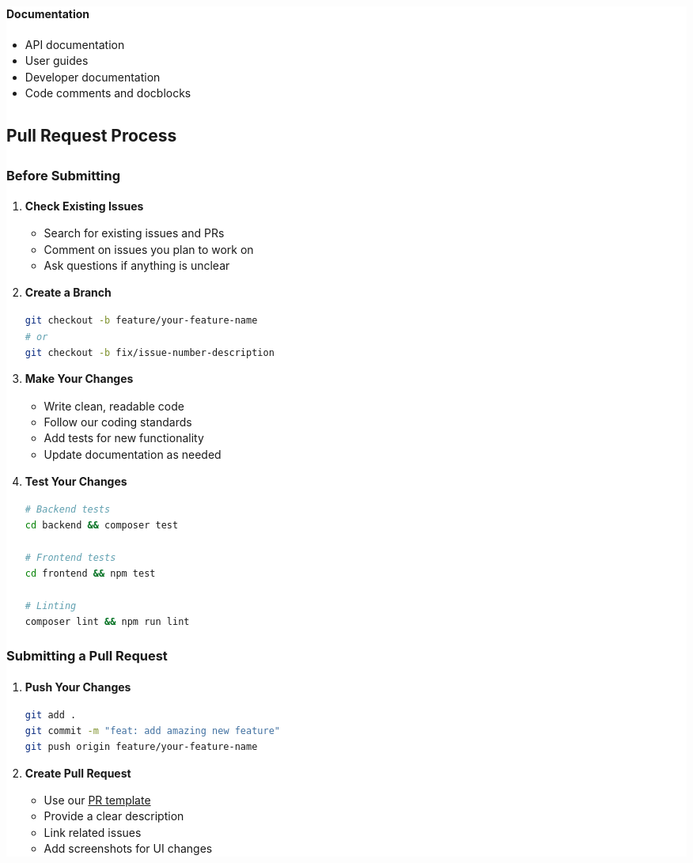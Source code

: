 #### Documentation
- API documentation
- User guides
- Developer documentation
- Code comments and docblocks

## Pull Request Process

### Before Submitting

1. **Check Existing Issues**
   - Search for existing issues and PRs
   - Comment on issues you plan to work on
   - Ask questions if anything is unclear

2. **Create a Branch**
   ```bash
   git checkout -b feature/your-feature-name
   # or
   git checkout -b fix/issue-number-description
   ```

3. **Make Your Changes**
   - Write clean, readable code
   - Follow our coding standards
   - Add tests for new functionality
   - Update documentation as needed

4. **Test Your Changes**
   ```bash
   # Backend tests
   cd backend && composer test
   
   # Frontend tests
   cd frontend && npm test
   
   # Linting
   composer lint && npm run lint
   ```

### Submitting a Pull Request

1. **Push Your Changes**
   ```bash
   git add .
   git commit -m "feat: add amazing new feature"
   git push origin feature/your-feature-name
   ```

2. **Create Pull Request**
   - Use our [PR template](.github/pull_request_template.md)
   - Provide a clear description
   - Link related issues
   - Add screenshots for UI changes
